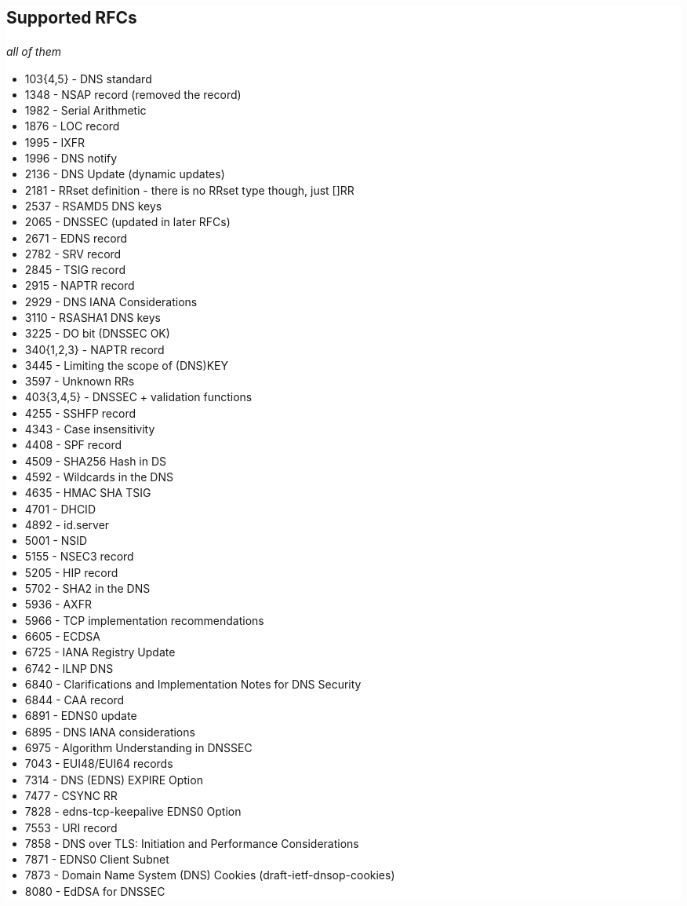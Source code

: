 ## Supported RFCs

*all of them*

* 103{4,5} - DNS standard
* 1348 - NSAP record (removed the record)
* 1982 - Serial Arithmetic
* 1876 - LOC record
* 1995 - IXFR
* 1996 - DNS notify
* 2136 - DNS Update (dynamic updates)
* 2181 - RRset definition - there is no RRset type though, just []RR
* 2537 - RSAMD5 DNS keys
* 2065 - DNSSEC (updated in later RFCs)
* 2671 - EDNS record
* 2782 - SRV record
* 2845 - TSIG record
* 2915 - NAPTR record
* 2929 - DNS IANA Considerations
* 3110 - RSASHA1 DNS keys
* 3225 - DO bit (DNSSEC OK)
* 340{1,2,3} - NAPTR record
* 3445 - Limiting the scope of (DNS)KEY
* 3597 - Unknown RRs
* 403{3,4,5} - DNSSEC + validation functions
* 4255 - SSHFP record
* 4343 - Case insensitivity
* 4408 - SPF record
* 4509 - SHA256 Hash in DS
* 4592 - Wildcards in the DNS
* 4635 - HMAC SHA TSIG
* 4701 - DHCID
* 4892 - id.server
* 5001 - NSID
* 5155 - NSEC3 record
* 5205 - HIP record
* 5702 - SHA2 in the DNS
* 5936 - AXFR
* 5966 - TCP implementation recommendations
* 6605 - ECDSA
* 6725 - IANA Registry Update
* 6742 - ILNP DNS
* 6840 - Clarifications and Implementation Notes for DNS Security
* 6844 - CAA record
* 6891 - EDNS0 update
* 6895 - DNS IANA considerations
* 6975 - Algorithm Understanding in DNSSEC
* 7043 - EUI48/EUI64 records
* 7314 - DNS (EDNS) EXPIRE Option
* 7477 - CSYNC RR
* 7828 - edns-tcp-keepalive EDNS0 Option
* 7553 - URI record
* 7858 - DNS over TLS: Initiation and Performance Considerations
* 7871 - EDNS0 Client Subnet
* 7873 - Domain Name System (DNS) Cookies (draft-ietf-dnsop-cookies)
* 8080 - EdDSA for DNSSEC
